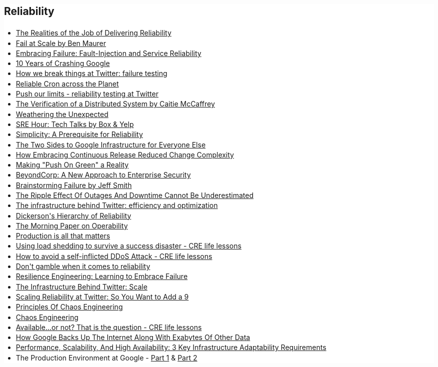 ## Reliability

*   [The Realities of the Job of Delivering Reliability](https://www.usenix.org/conference/srecon16/program/presentation/kroll)
*   [Fail at Scale by Ben Maurer](http://queue.acm.org/detail.cfm?id=2839461)
*   [Embracing Failure: Fault-Injection and Service Reliability](https://www.youtube.com/watch?v=wrY7XoOnysg)
*   [10 Years of Crashing Google](https://www.usenix.org/conference/lisa15/conference-program/presentation/krishnan)
*   [How we break things at Twitter: failure testing](https://blog.twitter.com/2015/how-we-break-things-at-twitter-failure-testing)
*   [Reliable Cron across the Planet](http://queue.acm.org/detail.cfm?id=2745840)
*   [Push our limits - reliability testing at Twitter](https://blog.twitter.com/2014/push-our-limits-reliability-testing-at-twitter)
*   [The Verification of a Distributed System by Caitie McCaffrey](http://queue.acm.org/detail.cfm?ref=rss\&id=2889274)
*   [Weathering the Unexpected](http://queue.acm.org/detail.cfm?id=2371516)
*   [SRE Hour: Tech Talks by Box & Yelp](https://www.youtube.com/watch?v=YFDwdRVTg4g)
*   [Simplicity: A Prerequisite for Reliability](https://sharpend.io/simplicity-a-prerequisite-for-reliability/)
*   [The Two Sides to Google Infrastructure for Everyone Else](https://speakerdeck.com/garethr/the-two-sides-to-google-infrastructure-for-everyone-else)
*   [How Embracing Continuous Release Reduced Change Complexity](https://www.usenix.org/conference/ures14west/summit-program/presentation/dickson)
*   [Making "Push On Green" a Reality](https://www.usenix.org/publications/login/october-2014-vol-39-no-5/making-push-green-reality)
*   [BeyondCorp: A New Approach to Enterprise Security](https://www.usenix.org/publications/login/dec14/ward)
*   [Brainstorming Failure by Jeff Smith](https://www.youtube.com/watch?v=dKe9S8u44Yk)
*   [The Ripple Effect Of Outages And Downtime Cannot Be Underestimated](http://cloudtweaks.com/2016/04/outages-and-downtime/)
*   [The infrastructure behind Twitter: efficiency and optimization](https://blog.twitter.com/2016/the-infrastructure-behind-twitter-efficiency-and-optimization)
*   [Dickerson's Hierarchy of Reliability](https://docs.google.com/drawings/d/1kshrK2RLkW-XV8enmWZxeRFRgADj6d4Ru_w5txz_k9I/edit)
*   [The Morning Paper on Operability](https://blog.acolyer.org/2016/09/21/the-morning-paper-on-operability/)
*   [Production is all that matters](http://naildrivin5.com/blog/2013/06/16/production-is-all-that-matters.html)
*   [Using load shedding to survive a success disaster - CRE life lessons](https://cloudplatform.googleblog.com/2016/12/using-load-shedding-to-survive-a-success-disaster-CRE-life-lessons.html)
*   [How to avoid a self-inflicted DDoS Attack - CRE life lessons](https://cloudplatform.googleblog.com/2016/11/how-to-avoid-a-self-inflicted-DDoS-Attack-CRE-life-lessons.html)
*   [Don't gamble when it comes to reliability](https://www.oreilly.com/ideas/dont-gamble-when-it-comes-to-reliability)
*   [Resilience Engineering: Learning to Embrace Failure](https://queue.acm.org/detail.cfm?id=2371297)
*   [The Infrastructure Behind Twitter: Scale](https://blog.twitter.com/2017/the-infrastructure-behind-twitter-scale)
*   [Scaling Reliability at Twitter: So You Want to Add a 9](https://www.youtube.com/watch?v=hYu13kBenjE)
*   [Principles Of Chaos Engineering](http://principlesofchaos.org/)
*   [Chaos Engineering](https://www.infoq.com/articles/chaos-engineering)
*   [Available...or not? That is the question - CRE life lessons](https://cloudplatform.googleblog.com/2017/01/available-or-not-that-is-the-question-CRE-life-lessons.html)
*   [How Google Backs Up The Internet Along With Exabytes Of Other Data](http://highscalability.com/blog/2014/2/3/how-google-backs-up-the-internet-along-with-exabytes-of-othe.html)
*   [Performance, Scalability, And High Availability: 3 Key Infrastructure Adaptability Requirements](http://highscalability.com/blog/2017/2/2/performance-scalability-and-high-availability-3-key-infrastr.html)
*   The Production Environment at Google - [Part 1](https://medium.com/@jerub/the-production-environment-at-google-8a1aaece3767) & [Part 2](https://medium.com/@jerub/the-production-environment-at-google-part-2-610884268aaa)